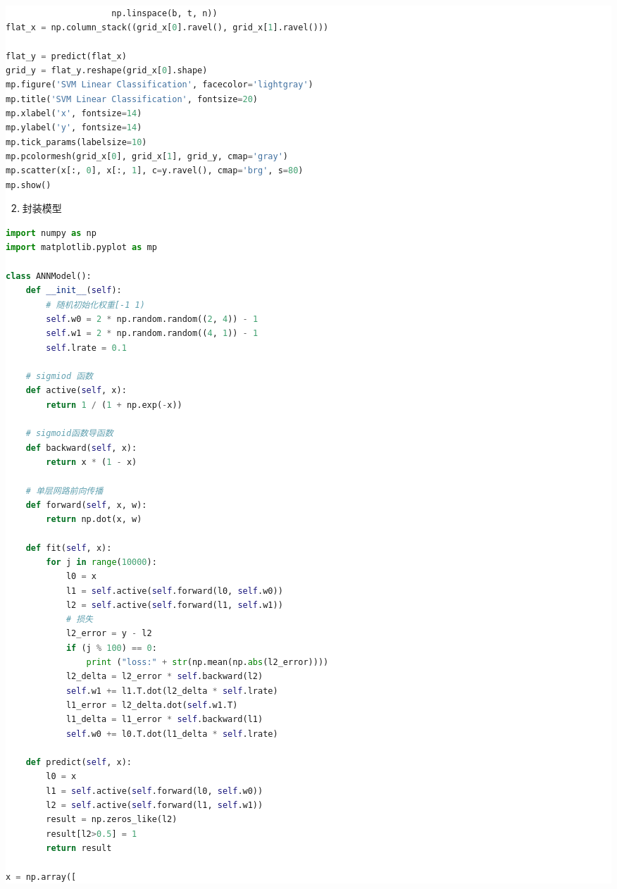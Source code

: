 ```python
                     np.linspace(b, t, n))
flat_x = np.column_stack((grid_x[0].ravel(), grid_x[1].ravel()))   

flat_y = predict(flat_x)
grid_y = flat_y.reshape(grid_x[0].shape)
mp.figure('SVM Linear Classification', facecolor='lightgray')
mp.title('SVM Linear Classification', fontsize=20)
mp.xlabel('x', fontsize=14)
mp.ylabel('y', fontsize=14)
mp.tick_params(labelsize=10)
mp.pcolormesh(grid_x[0], grid_x[1], grid_y, cmap='gray')
mp.scatter(x[:, 0], x[:, 1], c=y.ravel(), cmap='brg', s=80)
mp.show()
```

2. 封装模型

```python
import numpy as np
import matplotlib.pyplot as mp

class ANNModel():
    def __init__(self):
        # 随机初始化权重[-1 1)
        self.w0 = 2 * np.random.random((2, 4)) - 1
        self.w1 = 2 * np.random.random((4, 1)) - 1
        self.lrate = 0.1

    # sigmiod 函数
    def active(self, x):
        return 1 / (1 + np.exp(-x))

    # sigmoid函数导函数
    def backward(self, x):
        return x * (1 - x)

    # 单层网路前向传播
    def forward(self, x, w):
        return np.dot(x, w)

    def fit(self, x):
        for j in range(10000):
            l0 = x
            l1 = self.active(self.forward(l0, self.w0))
            l2 = self.active(self.forward(l1, self.w1))
            # 损失
            l2_error = y - l2
            if (j % 100) == 0:
                print ("loss:" + str(np.mean(np.abs(l2_error))))
            l2_delta = l2_error * self.backward(l2)
            self.w1 += l1.T.dot(l2_delta * self.lrate)
            l1_error = l2_delta.dot(self.w1.T)
            l1_delta = l1_error * self.backward(l1)
            self.w0 += l0.T.dot(l1_delta * self.lrate)

    def predict(self, x):
        l0 = x
        l1 = self.active(self.forward(l0, self.w0))
        l2 = self.active(self.forward(l1, self.w1))
        result = np.zeros_like(l2)
        result[l2>0.5] = 1
        return result

x = np.array([
```